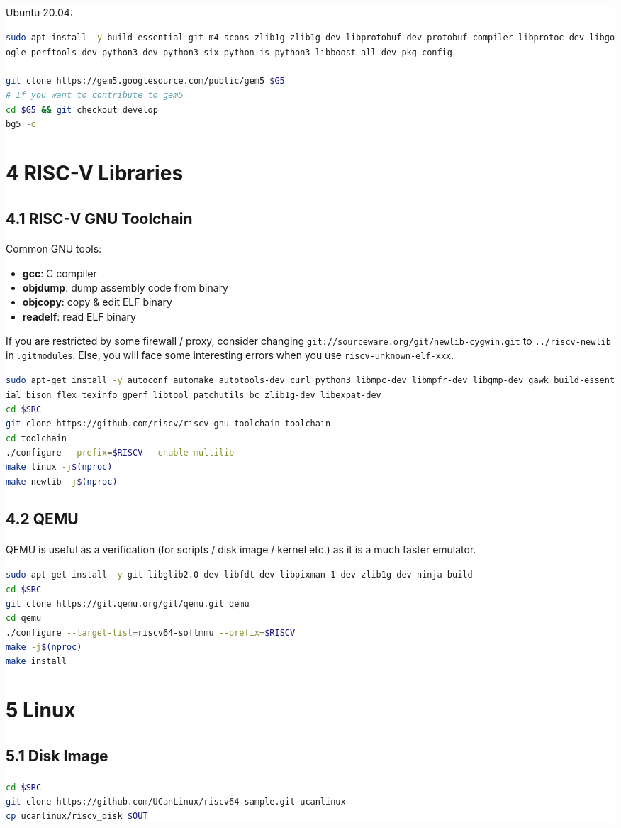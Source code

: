 Ubuntu 20.04:
```bash
sudo apt install -y build-essential git m4 scons zlib1g zlib1g-dev libprotobuf-dev protobuf-compiler libprotoc-dev libgoogle-perftools-dev python3-dev python3-six python-is-python3 libboost-all-dev pkg-config

git clone https://gem5.googlesource.com/public/gem5 $G5
# If you want to contribute to gem5
cd $G5 && git checkout develop
bg5 -o
```

# 4 RISC-V Libraries
## 4.1 RISC-V GNU Toolchain

Common GNU tools:
- **gcc**: C compiler
- **objdump**: dump assembly code from binary
- **objcopy**: copy & edit ELF binary
- **readelf**: read ELF binary

If you are restricted by some firewall / proxy, consider changing `git://sourceware.org/git/newlib-cygwin.git` to `../riscv-newlib` in `.gitmodules`. Else, you will face some interesting errors when you use `riscv-unknown-elf-xxx`.

```bash
sudo apt-get install -y autoconf automake autotools-dev curl python3 libmpc-dev libmpfr-dev libgmp-dev gawk build-essential bison flex texinfo gperf libtool patchutils bc zlib1g-dev libexpat-dev
cd $SRC
git clone https://github.com/riscv/riscv-gnu-toolchain toolchain
cd toolchain
./configure --prefix=$RISCV --enable-multilib
make linux -j$(nproc)
make newlib -j$(nproc)
```
## 4.2 QEMU
QEMU is useful as a verification (for scripts / disk image / kernel etc.) as it is a much faster emulator.
```bash
sudo apt-get install -y git libglib2.0-dev libfdt-dev libpixman-1-dev zlib1g-dev ninja-build
cd $SRC
git clone https://git.qemu.org/git/qemu.git qemu
cd qemu
./configure --target-list=riscv64-softmmu --prefix=$RISCV
make -j$(nproc)
make install
```

# 5 Linux
## 5.1 Disk Image
```bash
cd $SRC
git clone https://github.com/UCanLinux/riscv64-sample.git ucanlinux
cp ucanlinux/riscv_disk $OUT
```
